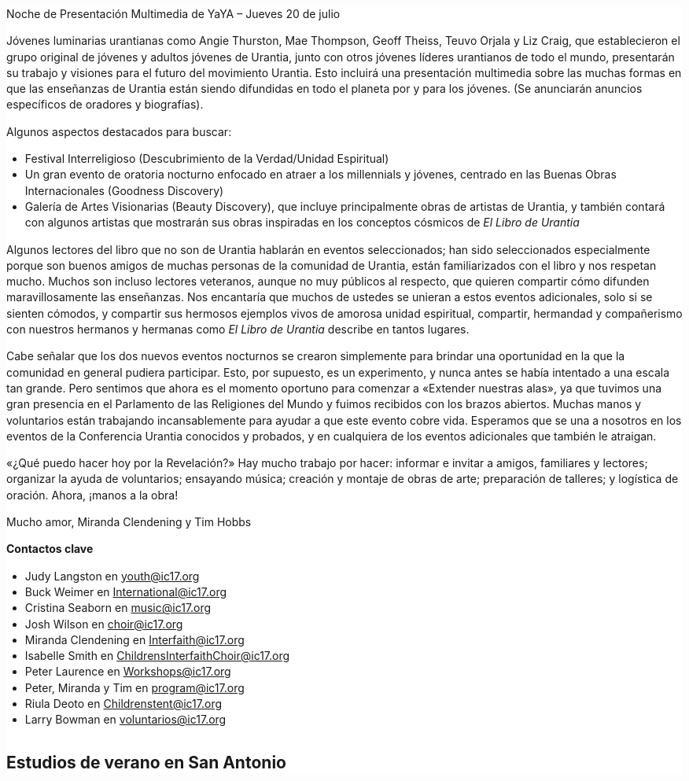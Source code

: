 Noche de Presentación Multimedia de YaYA – Jueves 20 de julio

Jóvenes luminarias urantianas como Angie Thurston, Mae Thompson, Geoff Theiss, Teuvo Orjala y Liz Craig, que establecieron el grupo original de jóvenes y adultos jóvenes de Urantia, junto con otros jóvenes líderes urantianos de todo el mundo, presentarán su trabajo y visiones para el futuro del movimiento Urantia. Esto incluirá una presentación multimedia sobre las muchas formas en que las enseñanzas de Urantia están siendo difundidas en todo el planeta por y para los jóvenes. (Se anunciarán anuncios específicos de oradores y biografías).

Algunos aspectos destacados para buscar:
- Festival Interreligioso (Descubrimiento de la Verdad/Unidad Espiritual)
- Un gran evento de oratoria nocturno enfocado en atraer a los millennials y jóvenes, centrado en las Buenas Obras Internacionales (Goodness Discovery)
- Galería de Artes Visionarias (Beauty Discovery), que incluye principalmente obras de artistas de Urantia, y también contará con algunos artistas que mostrarán sus obras inspiradas en los conceptos cósmicos de _El Libro de Urantia_

Algunos lectores del libro que no son de Urantia hablarán en eventos seleccionados; han sido seleccionados especialmente porque son buenos amigos de muchas personas de la comunidad de Urantia, están familiarizados con el libro y nos respetan mucho. Muchos son incluso lectores veteranos, aunque no muy públicos al respecto, que quieren compartir cómo difunden maravillosamente las enseñanzas. Nos encantaría que muchos de ustedes se unieran a estos eventos adicionales, solo si se sienten cómodos, y compartir sus hermosos ejemplos vivos de amorosa unidad espiritual, compartir, hermandad y compañerismo con nuestros hermanos y hermanas como _El Libro de Urantia_ describe en tantos lugares.

Cabe señalar que los dos nuevos eventos nocturnos se crearon simplemente para brindar una oportunidad en la que la comunidad en general pudiera participar. Esto, por supuesto, es un experimento, y nunca antes se había intentado a una escala tan grande. Pero sentimos que ahora es el momento oportuno para comenzar a «Extender nuestras alas», ya que tuvimos una gran presencia en el Parlamento de las Religiones del Mundo y fuimos recibidos con los brazos abiertos. Muchas manos y voluntarios están trabajando incansablemente para ayudar a que este evento cobre vida. Esperamos que se una a nosotros en los eventos de la Conferencia Urantia conocidos y probados, y en cualquiera de los eventos adicionales que también le atraigan.

«¿Qué puedo hacer hoy por la Revelación?» Hay mucho trabajo por hacer: informar e invitar a amigos, familiares y lectores; organizar la ayuda de voluntarios; ensayando música; creación y montaje de obras de arte; preparación de talleres; y logística de oración. Ahora, ¡manos a la obra!

Mucho amor,
Miranda Clendening y Tim Hobbs

**Contactos clave**
- Judy Langston en youth@ic17.org
- Buck Weimer en International@ic17.org
- Cristina Seaborn en music@ic17.org
- Josh Wilson en choir@ic17.org
- Miranda Clendening en Interfaith@ic17.org
- Isabelle Smith en ChildrensInterfaithChoir@ic17.org
- Peter Laurence en Workshops@ic17.org
- Peter, Miranda y Tim en program@ic17.org
- Riula Deoto en Childrenstent@ic17.org
- Larry Bowman en voluntarios@ic17.org

## Estudios de verano en San Antonio
